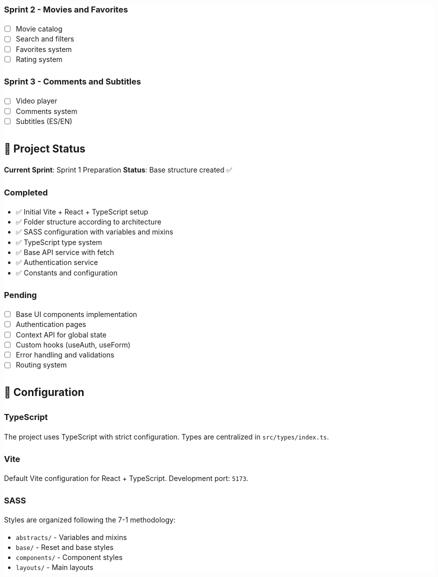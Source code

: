 ### Sprint 2 - Movies and Favorites
- [ ] Movie catalog
- [ ] Search and filters
- [ ] Favorites system
- [ ] Rating system

### Sprint 3 - Comments and Subtitles
- [ ] Video player
- [ ] Comments system
- [ ] Subtitles (ES/EN)

## 🎯 Project Status

**Current Sprint**: Sprint 1 Preparation
**Status**: Base structure created ✅

### Completed
- ✅ Initial Vite + React + TypeScript setup
- ✅ Folder structure according to architecture
- ✅ SASS configuration with variables and mixins
- ✅ TypeScript type system
- ✅ Base API service with fetch
- ✅ Authentication service
- ✅ Constants and configuration

### Pending
- [ ] Base UI components implementation
- [ ] Authentication pages
- [ ] Context API for global state
- [ ] Custom hooks (useAuth, useForm)
- [ ] Error handling and validations
- [ ] Routing system

## 🔧 Configuration

### TypeScript

The project uses TypeScript with strict configuration. Types are centralized in `src/types/index.ts`.

### Vite

Default Vite configuration for React + TypeScript. Development port: `5173`.

### SASS

Styles are organized following the 7-1 methodology:
- `abstracts/` - Variables and mixins
- `base/` - Reset and base styles
- `components/` - Component styles
- `layouts/` - Main layouts
